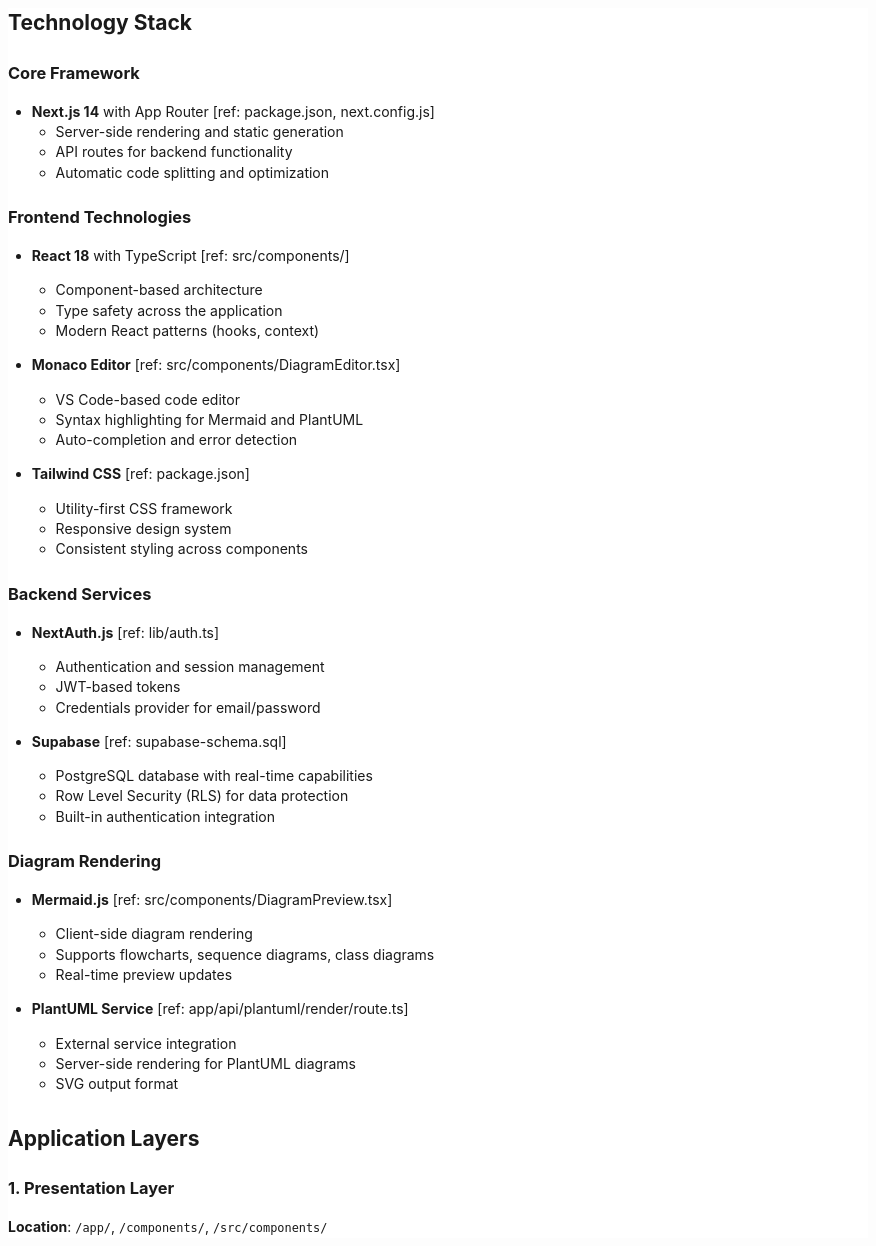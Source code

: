 ## Technology Stack

### Core Framework
- **Next.js 14** with App Router [ref: package.json, next.config.js]
  - Server-side rendering and static generation
  - API routes for backend functionality
  - Automatic code splitting and optimization

### Frontend Technologies
- **React 18** with TypeScript [ref: src/components/]
  - Component-based architecture
  - Type safety across the application
  - Modern React patterns (hooks, context)

- **Monaco Editor** [ref: src/components/DiagramEditor.tsx]
  - VS Code-based code editor
  - Syntax highlighting for Mermaid and PlantUML
  - Auto-completion and error detection

- **Tailwind CSS** [ref: package.json]
  - Utility-first CSS framework
  - Responsive design system
  - Consistent styling across components

### Backend Services
- **NextAuth.js** [ref: lib/auth.ts]
  - Authentication and session management
  - JWT-based tokens
  - Credentials provider for email/password

- **Supabase** [ref: supabase-schema.sql]
  - PostgreSQL database with real-time capabilities
  - Row Level Security (RLS) for data protection
  - Built-in authentication integration

### Diagram Rendering
- **Mermaid.js** [ref: src/components/DiagramPreview.tsx]
  - Client-side diagram rendering
  - Supports flowcharts, sequence diagrams, class diagrams
  - Real-time preview updates

- **PlantUML Service** [ref: app/api/plantuml/render/route.ts]
  - External service integration
  - Server-side rendering for PlantUML diagrams
  - SVG output format

## Application Layers

### 1. Presentation Layer
**Location**: `/app/`, `/components/`, `/src/components/`
